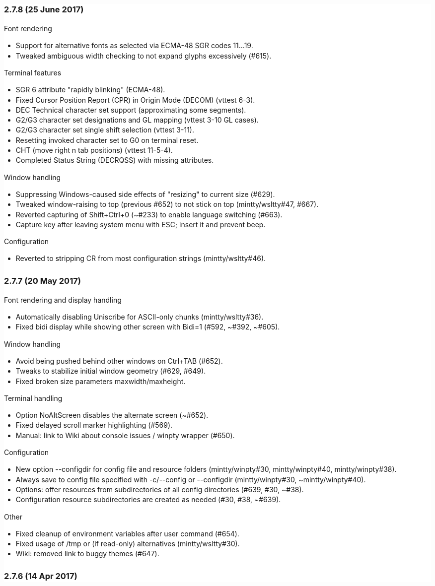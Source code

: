 ### 2.7.8 (25 June 2017) ###

Font rendering
  * Support for alternative fonts as selected via ECMA-48 SGR codes 11...19.
  * Tweaked ambiguous width checking to not expand glyphs excessively (#615).

Terminal features
  * SGR 6 attribute "rapidly blinking" (ECMA-48).
  * Fixed Cursor Position Report (CPR) in Origin Mode (DECOM) (vttest 6-3).
  * DEC Technical character set support (approximating some segments).
  * G2/G3 character set designations and GL mapping (vttest 3-10 GL cases).
  * G2/G3 character set single shift selection (vttest 3-11).
  * Resetting invoked character set to G0 on terminal reset.
  * CHT (move right n tab positions) (vttest 11-5-4).
  * Completed Status String (DECRQSS) with missing attributes.

Window handling
  * Suppressing Windows-caused side effects of "resizing" to current size (#629).
  * Tweaked window-raising to top (previous #652) to not stick on top (mintty/wsltty#47, #667).
  * Reverted capturing of Shift+Ctrl+0 (~#233) to enable language switching (#663).
  * Capture key after leaving system menu with ESC; insert it and prevent beep.

Configuration
  * Reverted to stripping CR from most configuration strings (mintty/wsltty#46).

### 2.7.7 (20 May 2017) ###

Font rendering and display handling
  * Automatically disabling Uniscribe for ASCII-only chunks (mintty/wsltty#36).
  * Fixed bidi display while showing other screen with Bidi=1 (#592, ~#392, ~#605).

Window handling
  * Avoid being pushed behind other windows on Ctrl+TAB (#652).
  * Tweaks to stabilize initial window geometry (#629, #649).
  * Fixed broken size parameters maxwidth/maxheight.

Terminal handling
  * Option NoAltScreen disables the alternate screen (~#652).
  * Fixed delayed scroll marker highlighting (#569).
  * Manual: link to Wiki about console issues / winpty wrapper (#650).

Configuration
  * New option --configdir for config file and resource folders (mintty/winpty#30, mintty/winpty#40, mintty/winpty#38).
  * Always save to config file specified with -c/--config or --configdir (mintty/winpty#30, ~mintty/winpty#40).
  * Options: offer resources from subdirectories of all config directories (#639, #30, ~#38).
  * Configuration resource subdirectories are created as needed (#30, #38, ~#639).

Other
  * Fixed cleanup of environment variables after user command (#654).
  * Fixed usage of /tmp or (if read-only) alternatives (mintty/wsltty#30).
  * Wiki: removed link to buggy themes (#647).

### 2.7.6 (14 Apr 2017) ###

